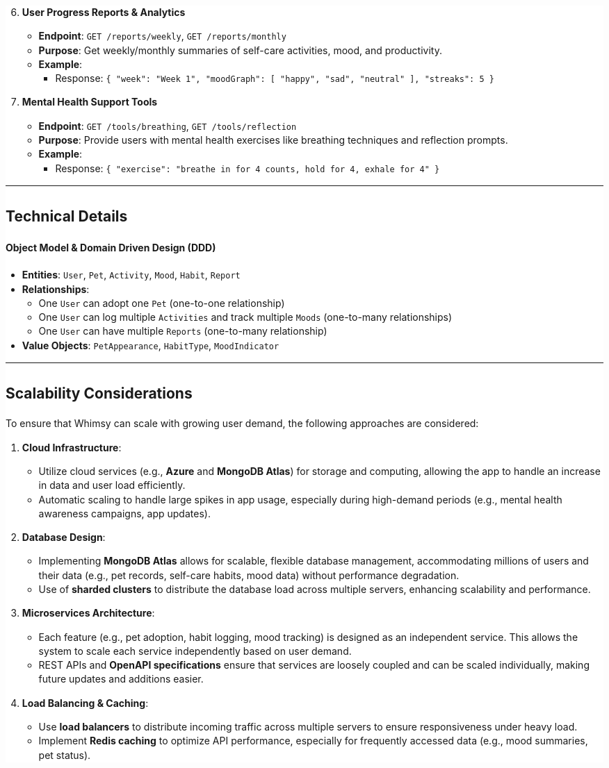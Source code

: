 6. **User Progress Reports & Analytics**
   - **Endpoint**: `GET /reports/weekly`, `GET /reports/monthly`
   - **Purpose**: Get weekly/monthly summaries of self-care activities, mood, and productivity.
   - **Example**:  
     - Response: `{ "week": "Week 1", "moodGraph": [ "happy", "sad", "neutral" ], "streaks": 5 }`

7. **Mental Health Support Tools**
   - **Endpoint**: `GET /tools/breathing`, `GET /tools/reflection`
   - **Purpose**: Provide users with mental health exercises like breathing techniques and reflection prompts.
   - **Example**:  
     - Response: `{ "exercise": "breathe in for 4 counts, hold for 4, exhale for 4" }`

---

## **Technical Details**

#### **Object Model & Domain Driven Design (DDD)**

- **Entities**: `User`, `Pet`, `Activity`, `Mood`, `Habit`, `Report`
- **Relationships**:
  - One `User` can adopt one `Pet` (one-to-one relationship)
  - One `User` can log multiple `Activities` and track multiple `Moods` (one-to-many relationships)
  - One `User` can have multiple `Reports` (one-to-many relationship)
- **Value Objects**: `PetAppearance`, `HabitType`, `MoodIndicator`

---
## **Scalability Considerations**

To ensure that Whimsy can scale with growing user demand, the following approaches are considered:

1. **Cloud Infrastructure**:
   - Utilize cloud services (e.g., **Azure** and **MongoDB Atlas**) for storage and computing, allowing the app to handle an increase in data and user load efficiently.
   - Automatic scaling to handle large spikes in app usage, especially during high-demand periods (e.g., mental health awareness campaigns, app updates).

2. **Database Design**:
   - Implementing **MongoDB Atlas** allows for scalable, flexible database management, accommodating millions of users and their data (e.g., pet records, self-care habits, mood data) without performance degradation.
   - Use of **sharded clusters** to distribute the database load across multiple servers, enhancing scalability and performance.

3. **Microservices Architecture**:
   - Each feature (e.g., pet adoption, habit logging, mood tracking) is designed as an independent service. This allows the system to scale each service independently based on user demand.
   - REST APIs and **OpenAPI specifications** ensure that services are loosely coupled and can be scaled individually, making future updates and additions easier.

4. **Load Balancing & Caching**:
   - Use **load balancers** to distribute incoming traffic across multiple servers to ensure responsiveness under heavy load.
   - Implement **Redis caching** to optimize API performance, especially for frequently accessed data (e.g., mood summaries, pet status).
